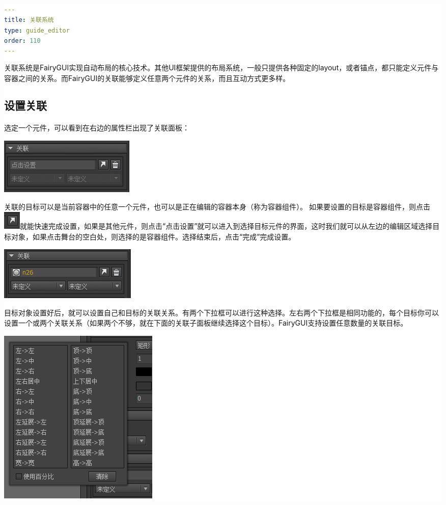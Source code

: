 ```yaml
---
title: 关联系统
type: guide_editor
order: 110
---
```


关联系统是FairyGUI实现自动布局的核心技术。其他UI框架提供的布局系统，一般只提供各种固定的layout，或者锚点，都只能定义元件与容器之间的关系。而FairyGUI的关联能够定义任意两个元件的关系，而且互动方式更多样。

## 设置关联

选定一个元件，可以看到在右边的属性栏出现了关联面板：

![](../../images/20170802232618.png)

关联的目标可以是当前容器中的任意一个元件，也可以是正在编辑的容器本身（称为容器组件）。
如果要设置的目标是容器组件，则点击![](../../images/20170802232707.png)就能快速完成设置，如果是其他元件，则点击“点击设置”就可以进入到选择目标元件的界面，这时我们就可以从左边的编辑区域选择目标对象，如果点击舞台的空白处，则选择的是容器组件。选择结束后，点击“完成”完成设置。

![](../../images/20170802232841.png)

目标对象设置好后，就可以设置自己和目标的关联关系。有两个下拉框可以进行这种选择。左右两个下拉框是相同功能的，每个目标你可以设置一个或两个关联关系（如果两个不够，就在下面的关联子面板继续选择这个目标）。FairyGUI支持设置任意数量的关联目标。

![](../../images/20170802232935.png)
